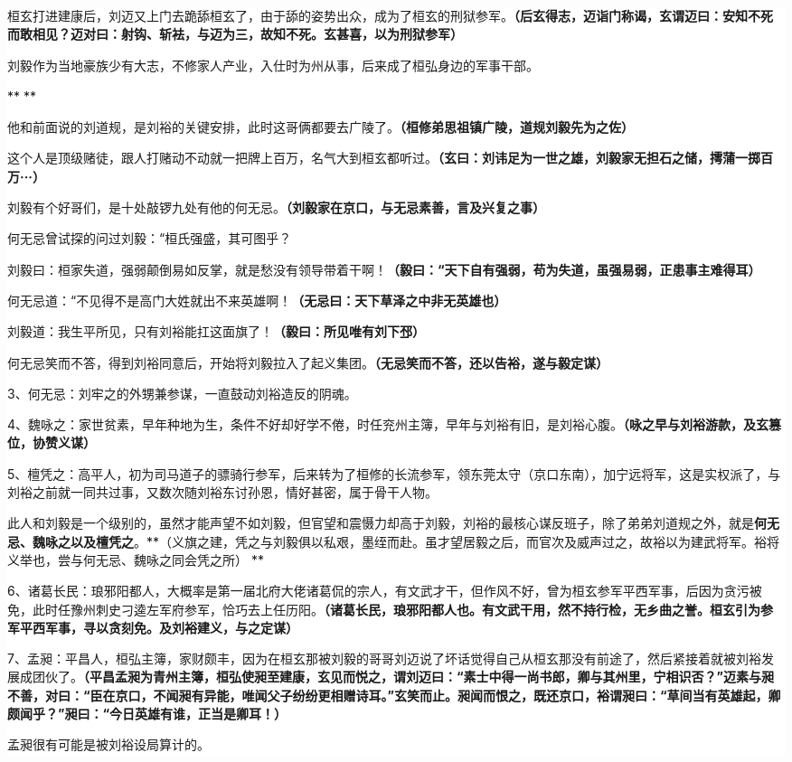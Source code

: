 桓玄打进建康后，刘迈又上门去跪舔桓玄了，由于舔的姿势出众，成为了桓玄的刑狱参军。**（后玄得志，迈诣门称谒，玄谓迈曰：安知不死而敢相见？迈对曰：射钩、斩袪，与迈为三，故知不死。玄甚喜，以为刑狱参军）**



刘毅作为当地豪族少有大志，不修家人产业，入仕时为州从事，后来成了桓弘身边的军事干部。

**
**

他和前面说的刘道规，是刘裕的关键安排，此时这哥俩都要去广陵了。**（桓修弟思祖镇广陵，道规刘毅先为之佐）**



这个人是顶级赌徒，跟人打赌动不动就一把牌上百万，名气大到桓玄都听过。**（玄曰：刘讳足为一世之雄，刘毅家无担石之储，摴蒲一掷百万···）**



刘毅有个好哥们，是十处敲锣九处有他的何无忌。**（刘毅家在京口，与无忌素善，言及兴复之事）**



何无忌曾试探的问过刘毅：“桓氏强盛，其可图乎？



刘毅曰：桓家失道，强弱颠倒易如反掌，就是愁没有领导带着干啊！**（毅曰：“天下自有强弱，苟为失道，虽强易弱，正患事主难得耳）**



何无忌道：“不见得不是高门大姓就出不来英雄啊！**（无忌曰：天下草泽之中非无英雄也）**



刘毅道：我生平所见，只有刘裕能扛这面旗了！**（毅曰：所见唯有刘下邳）**



何无忌笑而不答，得到刘裕同意后，开始将刘毅拉入了起义集团。**（无忌笑而不答，还以告裕，遂与毅定谋）**



3、何无忌：刘牢之的外甥兼参谋，一直鼓动刘裕造反的阴魂。



4、魏咏之：家世贫素，早年种地为生，条件不好却好学不倦，时任兖州主簿，早年与刘裕有旧，是刘裕心腹。**（咏之早与刘裕游款，及玄篡位，协赞义谋）**



5、檀凭之：高平人，初为司马道子的骠骑行参军，后来转为了桓修的长流参军，领东莞太守（京口东南），加宁远将军，这是实权派了，与刘裕之前就一同共过事，又数次随刘裕东讨孙恩，情好甚密，属于骨干人物。



此人和刘毅是一个级别的，虽然才能声望不如刘毅，但官望和震慑力却高于刘毅，刘裕的最核心谋反班子，除了弟弟刘道规之外，就是**何无忌、魏咏之以及檀凭之**。**（义旗之建，凭之与刘毅俱以私艰，墨绖而赴。虽才望居毅之后，而官次及威声过之，故裕以为建武将军。裕将义举也，尝与何无忌、魏咏之同会凭之所）
**



6、诸葛长民：琅邪阳都人，大概率是第一届北府大佬诸葛侃的宗人，有文武才干，但作风不好，曾为桓玄参军平西军事，后因为贪污被免，此时任豫州刺史刁逵左军府参军，恰巧去上任历阳。**（诸葛长民，琅邪阳都人也。有文武干用，然不持行检，无乡曲之誉。桓玄引为参军平西军事，寻以贪刻免。及刘裕建义，与之定谋）**



7、孟昶：平昌人，桓弘主簿，家财颇丰，因为在桓玄那被刘毅的哥哥刘迈说了坏话觉得自己从桓玄那没有前途了，然后紧接着就被刘裕发展成团伙了。**（平昌孟昶为青州主簿，桓弘使昶至建康，玄见而悦之，谓刘迈曰：“素士中得一尚书郎，卿与其州里，宁相识否？”迈素与昶不善，对曰：“臣在京口，不闻昶有异能，唯闻父子纷纷更相赠诗耳。”玄笑而止。昶闻而恨之，既还京口，裕谓昶曰：“草间当有英雄起，卿颇闻乎？”昶曰：“今日英雄有谁，正当是卿耳！）**



孟昶很有可能是被刘裕设局算计的。
